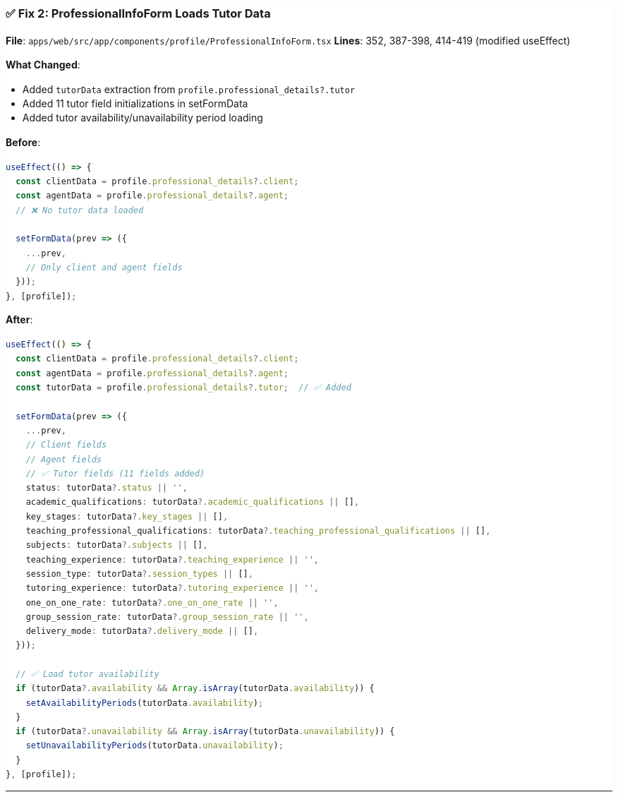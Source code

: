 
### ✅ Fix 2: ProfessionalInfoForm Loads Tutor Data

**File**: `apps/web/src/app/components/profile/ProfessionalInfoForm.tsx`
**Lines**: 352, 387-398, 414-419 (modified useEffect)

**What Changed**:
- Added `tutorData` extraction from `profile.professional_details?.tutor`
- Added 11 tutor field initializations in setFormData
- Added tutor availability/unavailability period loading

**Before**:
```typescript
useEffect(() => {
  const clientData = profile.professional_details?.client;
  const agentData = profile.professional_details?.agent;
  // ❌ No tutor data loaded

  setFormData(prev => ({
    ...prev,
    // Only client and agent fields
  }));
}, [profile]);
```

**After**:
```typescript
useEffect(() => {
  const clientData = profile.professional_details?.client;
  const agentData = profile.professional_details?.agent;
  const tutorData = profile.professional_details?.tutor;  // ✅ Added

  setFormData(prev => ({
    ...prev,
    // Client fields
    // Agent fields
    // ✅ Tutor fields (11 fields added)
    status: tutorData?.status || '',
    academic_qualifications: tutorData?.academic_qualifications || [],
    key_stages: tutorData?.key_stages || [],
    teaching_professional_qualifications: tutorData?.teaching_professional_qualifications || [],
    subjects: tutorData?.subjects || [],
    teaching_experience: tutorData?.teaching_experience || '',
    session_type: tutorData?.session_types || [],
    tutoring_experience: tutorData?.tutoring_experience || '',
    one_on_one_rate: tutorData?.one_on_one_rate || '',
    group_session_rate: tutorData?.group_session_rate || '',
    delivery_mode: tutorData?.delivery_mode || [],
  }));

  // ✅ Load tutor availability
  if (tutorData?.availability && Array.isArray(tutorData.availability)) {
    setAvailabilityPeriods(tutorData.availability);
  }
  if (tutorData?.unavailability && Array.isArray(tutorData.unavailability)) {
    setUnavailabilityPeriods(tutorData.unavailability);
  }
}, [profile]);
```

---